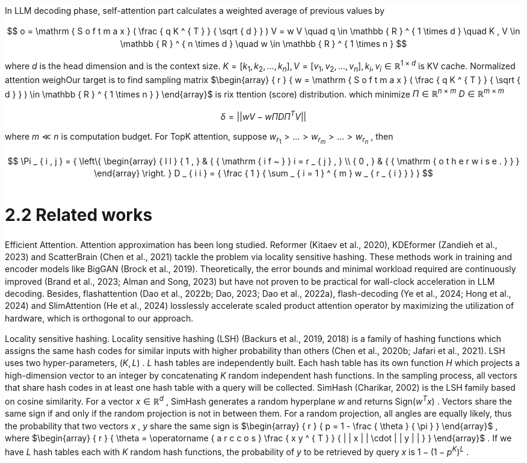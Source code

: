 In LLM decoding phase, self-attention part calculates a weighted average of previous values by

$$
o = \mathrm { S o f t m a x } ( \frac { q K ^ { T } } { \sqrt { d } } ) V = w V \quad q \in \mathbb { R } ^ { 1 \times d } \quad K , V \in \mathbb { R } ^ { n \times d } \quad w \in \mathbb { R } ^ { 1 \times n }
$$

where $d$ is the head dimension and is the context size. $K = [ k _ { 1 } , k _ { 2 } , . . . , k _ { n } ] , V = [ v _ { 1 } , v _ { 2 } , . . . , v _ { n } ] , k _ { i } , v _ { i } \in \mathbb { R } ^ { 1 \times d }$ is KV cache. Normalized attention weighOur target is to find sampling matrix $\begin{array} { r } { w = \mathrm { S o f t m a x } ( \frac { q K ^ { T } } { \sqrt { d } } ) \in \mathbb { R } ^ { 1 \times n } } \end{array}$ is rix ttention (score) distribution. which minimize $\Pi \in \mathbb { R } ^ { n \times m }$ $D \in \mathbb { R } ^ { m \times m }$

$$
\delta = | | w V - w \Pi D \Pi ^ { T } V | |
$$

where $m \ll n$ is computation budget. For TopK attention, suppose $w _ { r _ { 1 } } > . . . > w _ { r _ { m } } > . . . > w _ { r _ { n } }$ , then

$$
\Pi _ { i , j } = { \left\{ \begin{array} { l l } { 1 , } & { { \mathrm { i f ~ } } i = r _ { j } , } \\ { 0 , } & { { \mathrm { o t h e r w i s e . } } } \end{array} \right. } D _ { i i } = { \frac { 1 } { \sum _ { i = 1 } ^ { m } w _ { r _ { i } } } }
$$

# 2.2 Related works

Efficient Attention. Attention approximation has been long studied. Reformer (Kitaev et al., 2020), KDEformer (Zandieh et al., 2023) and ScatterBrain (Chen et al., 2021) tackle the problem via locality sensitive hashing. These methods work in training and encoder models like BigGAN (Brock et al., 2019). Theoretically, the error bounds and minimal workload required are continuously improved (Brand et al., 2023; Alman and Song, 2023) but have not proven to be practical for wall-clock acceleration in LLM decoding. Besides, flashattention (Dao et al., 2022b; Dao, 2023; Dao et al., 2022a), flash-decoding (Ye et al., 2024; Hong et al., 2024) and SlimAttention (He et al., 2024) losslessly accelerate scaled product attention operator by maximizing the utilization of hardware, which is orthogonal to our approach.

Locality sensitive hashing. Locality sensitive hashing (LSH) (Backurs et al., 2019, 2018) is a family of hashing functions which assigns the same hash codes for similar inputs with higher probability than others (Chen et al., 2020b; Jafari et al., 2021). LSH uses two hyper-parameters, $( K , L )$ . $L$ hash tables are independently built. Each hash table has its own function $H$ which projects a high-dimension vector to an integer by concatenating $K$ random independent hash functions. In the sampling process, all vectors that share hash codes in at least one hash table with a query will be collected. SimHash (Charikar, 2002) is the LSH family based on cosine similarity. For a vector $x \in \mathbb { R } ^ { d }$ , SimHash generates a random hyperplane $w$ and returns $\mathrm { S i g n } ( w ^ { T } x )$ . Vectors share the same sign if and only if the random projection is not in between them. For a random projection, all angles are equally likely, thus the probability that two vectors $x$ , $y$ share the same sign is $\begin{array} { r } { p = 1 - \frac { \theta } { \pi } } \end{array}$ , where $\begin{array} { r } { \theta = \operatorname { a r c c o s } \frac { x y ^ { T } } { | | x | | \cdot | | y | | } } \end{array}$ . If we have $L$ hash tables each with $K$ random hash functions, the probability of $y$ to be retrieved by query $x$ is $1 - ( 1 - p ^ { K } ) ^ { L }$ .
